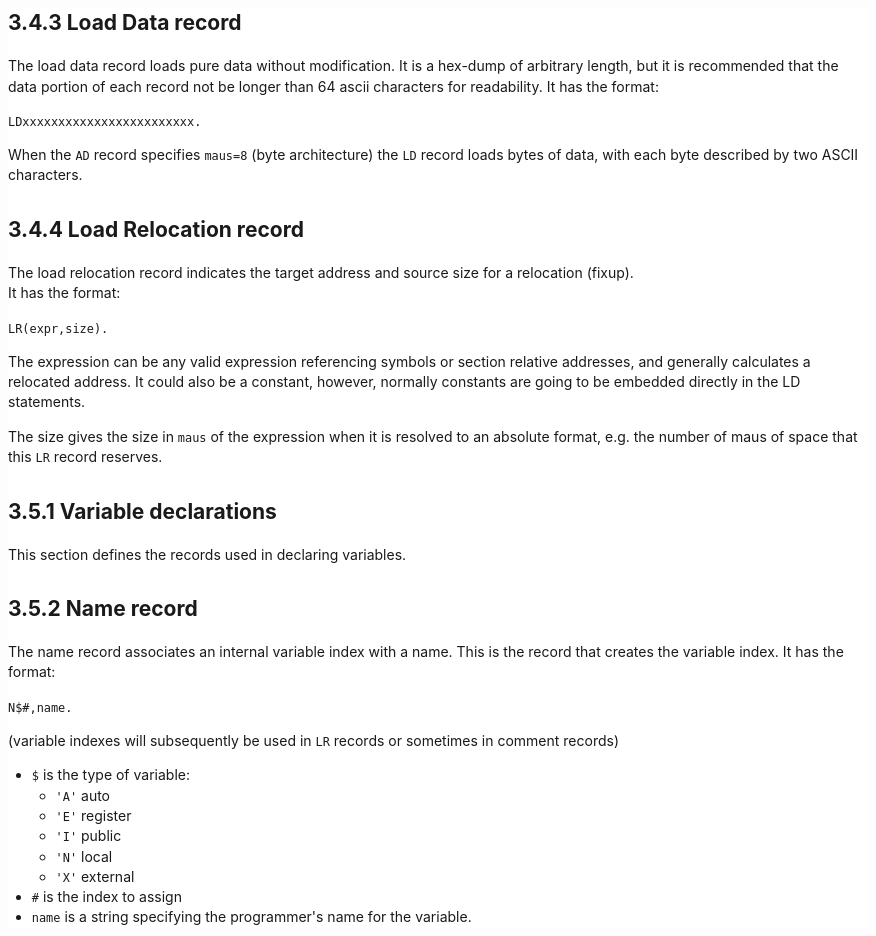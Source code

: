
## 3.4.3 Load Data record

The load data record loads pure data without modification.  It is a hex-dump 
of arbitrary length, but it is recommended that the data portion of each record 
not be longer than 64 ascii characters for readability.  It has the format:

```
LDxxxxxxxxxxxxxxxxxxxxxxxx.
```


When the `AD` record specifies `maus=8` (byte architecture) the `LD` record loads bytes of data, with each byte described by two ASCII characters.


## 3.4.4 Load Relocation record

The load relocation record indicates the target address and source size for a relocation (fixup).  
It has the format:

```
LR(expr,size).
```


The expression can be any valid expression referencing symbols or
section relative addresses, and generally calculates a relocated
address. It could also be a constant, however, normally constants are
going to be embedded directly in the LD statements.

The size gives the size in `maus` of the expression when it is resolved
to an absolute format, e.g. the number of maus of space that this `LR`
record reserves.



## 3.5.1 Variable declarations 

This section defines the records used in declaring variables.


## 3.5.2 Name record

The name record associates an internal variable index with a name.  This is 
the record that creates the variable index.  It has the format:
```
N$#,name.
```
(variable indexes will subsequently be used in `LR` records or sometimes in comment records)

* `$` is the type of variable:
  * `'A'`    auto 
  * `'E'`    register 
  * `'I'`    public 
  * `'N'`    local 
  * `'X'`    external
* `#` is the index to assign
* `name` is a string specifying the programmer's name for the variable.
